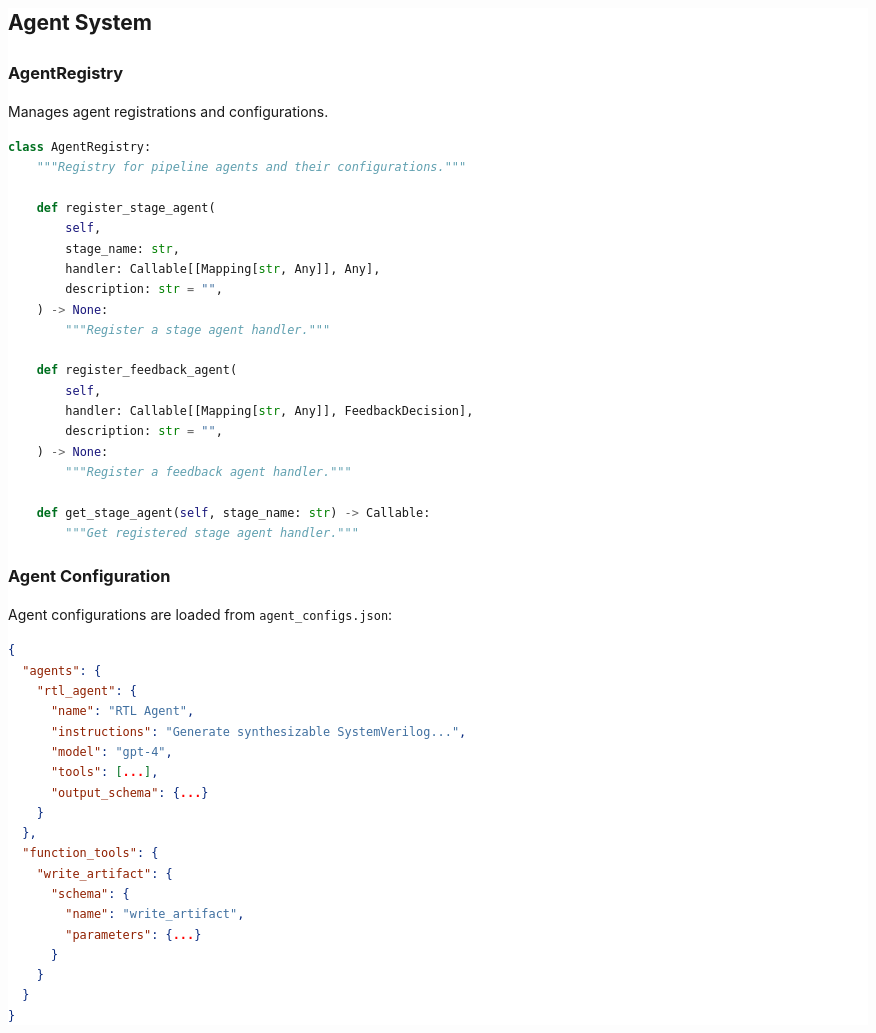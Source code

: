 ## Agent System

### AgentRegistry

Manages agent registrations and configurations.

```python
class AgentRegistry:
    """Registry for pipeline agents and their configurations."""

    def register_stage_agent(
        self,
        stage_name: str,
        handler: Callable[[Mapping[str, Any]], Any],
        description: str = "",
    ) -> None:
        """Register a stage agent handler."""

    def register_feedback_agent(
        self,
        handler: Callable[[Mapping[str, Any]], FeedbackDecision],
        description: str = "",
    ) -> None:
        """Register a feedback agent handler."""

    def get_stage_agent(self, stage_name: str) -> Callable:
        """Get registered stage agent handler."""
```

### Agent Configuration

Agent configurations are loaded from `agent_configs.json`:

```json
{
  "agents": {
    "rtl_agent": {
      "name": "RTL Agent",
      "instructions": "Generate synthesizable SystemVerilog...",
      "model": "gpt-4",
      "tools": [...],
      "output_schema": {...}
    }
  },
  "function_tools": {
    "write_artifact": {
      "schema": {
        "name": "write_artifact",
        "parameters": {...}
      }
    }
  }
}
```
